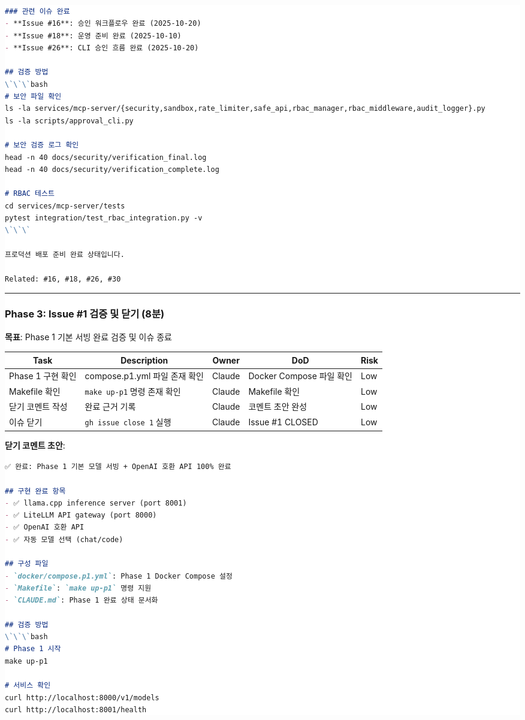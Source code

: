 ```markdown
### 관련 이슈 완료
- **Issue #16**: 승인 워크플로우 완료 (2025-10-20)
- **Issue #18**: 운영 준비 완료 (2025-10-10)
- **Issue #26**: CLI 승인 흐름 완료 (2025-10-20)

## 검증 방법
\`\`\`bash
# 보안 파일 확인
ls -la services/mcp-server/{security,sandbox,rate_limiter,safe_api,rbac_manager,rbac_middleware,audit_logger}.py
ls -la scripts/approval_cli.py

# 보안 검증 로그 확인
head -n 40 docs/security/verification_final.log
head -n 40 docs/security/verification_complete.log

# RBAC 테스트
cd services/mcp-server/tests
pytest integration/test_rbac_integration.py -v
\`\`\`

프로덕션 배포 준비 완료 상태입니다.

Related: #16, #18, #26, #30
```

---

### Phase 3: Issue #1 검증 및 닫기 (8분)
**목표**: Phase 1 기본 서빙 완료 검증 및 이슈 종료

| Task | Description | Owner | DoD | Risk |
|------|-------------|-------|-----|------|
| Phase 1 구현 확인 | compose.p1.yml 파일 존재 확인 | Claude | Docker Compose 파일 확인 | Low |
| Makefile 확인 | `make up-p1` 명령 존재 확인 | Claude | Makefile 확인 | Low |
| 닫기 코멘트 작성 | 완료 근거 기록 | Claude | 코멘트 초안 완성 | Low |
| 이슈 닫기 | `gh issue close 1` 실행 | Claude | Issue #1 CLOSED | Low |

**닫기 코멘트 초안**:
```markdown
✅ 완료: Phase 1 기본 모델 서빙 + OpenAI 호환 API 100% 완료

## 구현 완료 항목
- ✅ llama.cpp inference server (port 8001)
- ✅ LiteLLM API gateway (port 8000)
- ✅ OpenAI 호환 API
- ✅ 자동 모델 선택 (chat/code)

## 구성 파일
- `docker/compose.p1.yml`: Phase 1 Docker Compose 설정
- `Makefile`: `make up-p1` 명령 지원
- `CLAUDE.md`: Phase 1 완료 상태 문서화

## 검증 방법
\`\`\`bash
# Phase 1 시작
make up-p1

# 서비스 확인
curl http://localhost:8000/v1/models
curl http://localhost:8001/health
```